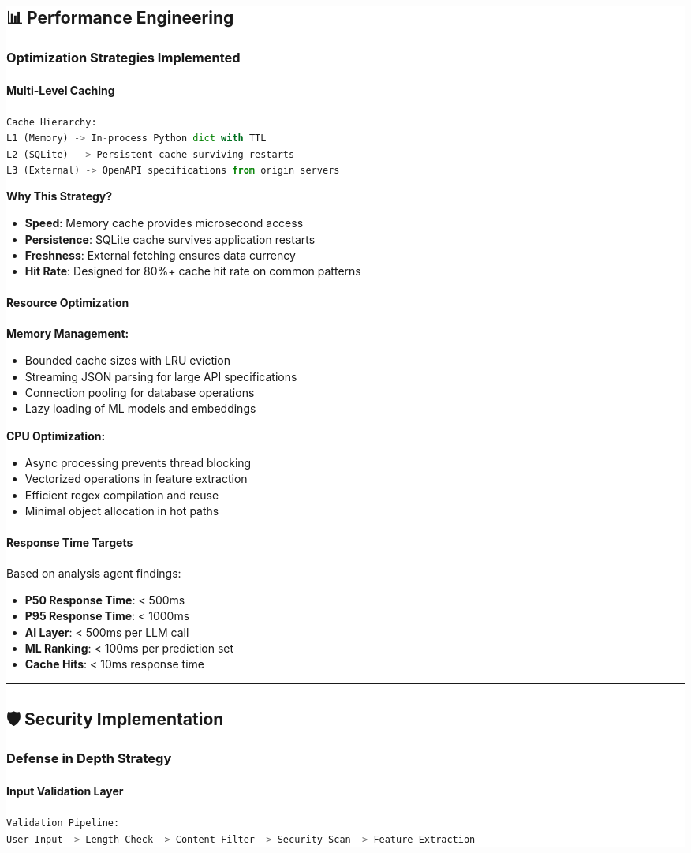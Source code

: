 
## 📊 Performance Engineering

### Optimization Strategies Implemented

#### **Multi-Level Caching**
```python
Cache Hierarchy:
L1 (Memory) -> In-process Python dict with TTL
L2 (SQLite)  -> Persistent cache surviving restarts  
L3 (External) -> OpenAPI specifications from origin servers
```

**Why This Strategy?**
- **Speed**: Memory cache provides microsecond access
- **Persistence**: SQLite cache survives application restarts
- **Freshness**: External fetching ensures data currency
- **Hit Rate**: Designed for 80%+ cache hit rate on common patterns

#### **Resource Optimization**
**Memory Management:**
- Bounded cache sizes with LRU eviction
- Streaming JSON parsing for large API specifications
- Connection pooling for database operations
- Lazy loading of ML models and embeddings

**CPU Optimization:**
- Async processing prevents thread blocking
- Vectorized operations in feature extraction
- Efficient regex compilation and reuse
- Minimal object allocation in hot paths

#### **Response Time Targets**
Based on analysis agent findings:
- **P50 Response Time**: < 500ms
- **P95 Response Time**: < 1000ms
- **AI Layer**: < 500ms per LLM call
- **ML Ranking**: < 100ms per prediction set
- **Cache Hits**: < 10ms response time

---

## 🛡️ Security Implementation

### Defense in Depth Strategy

#### **Input Validation Layer**
```python
Validation Pipeline:
User Input -> Length Check -> Content Filter -> Security Scan -> Feature Extraction
```
